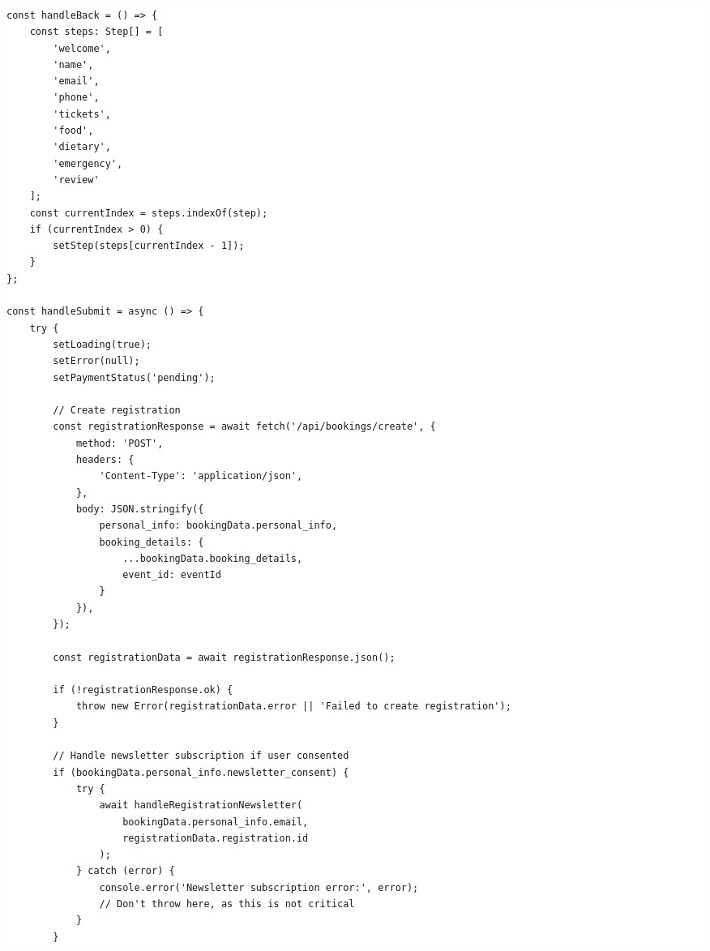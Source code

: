     const handleBack = () => {
        const steps: Step[] = [
            'welcome',
            'name',
            'email',
            'phone',
            'tickets',
            'food',
            'dietary',
            'emergency',
            'review'
        ];
        const currentIndex = steps.indexOf(step);
        if (currentIndex > 0) {
            setStep(steps[currentIndex - 1]);
        }
    };

    const handleSubmit = async () => {
        try {
            setLoading(true);
            setError(null);
            setPaymentStatus('pending');

            // Create registration
            const registrationResponse = await fetch('/api/bookings/create', {
                method: 'POST',
                headers: {
                    'Content-Type': 'application/json',
                },
                body: JSON.stringify({
                    personal_info: bookingData.personal_info,
                    booking_details: {
                        ...bookingData.booking_details,
                        event_id: eventId
                    }
                }),
            });

            const registrationData = await registrationResponse.json();

            if (!registrationResponse.ok) {
                throw new Error(registrationData.error || 'Failed to create registration');
            }

            // Handle newsletter subscription if user consented
            if (bookingData.personal_info.newsletter_consent) {
                try {
                    await handleRegistrationNewsletter(
                        bookingData.personal_info.email,
                        registrationData.registration.id
                    );
                } catch (error) {
                    console.error('Newsletter subscription error:', error);
                    // Don't throw here, as this is not critical
                }
            }
